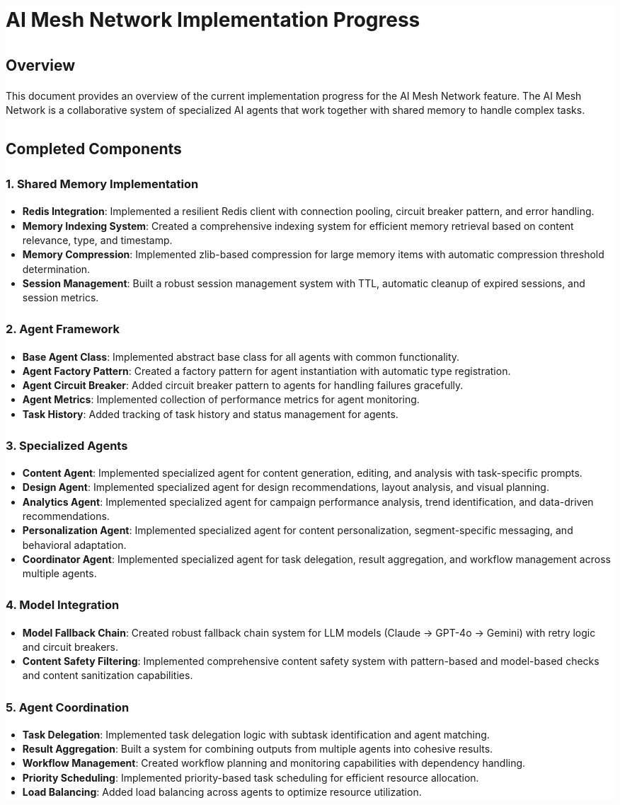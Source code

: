 # AI Mesh Network Implementation Progress

## Overview
This document provides an overview of the current implementation progress for the AI Mesh Network feature. The AI Mesh Network is a collaborative system of specialized AI agents that work together with shared memory to handle complex tasks.

## Completed Components

### 1. Shared Memory Implementation
- **Redis Integration**: Implemented a resilient Redis client with connection pooling, circuit breaker pattern, and error handling.
- **Memory Indexing System**: Created a comprehensive indexing system for efficient memory retrieval based on content relevance, type, and timestamp.
- **Memory Compression**: Implemented zlib-based compression for large memory items with automatic compression threshold determination.
- **Session Management**: Built a robust session management system with TTL, automatic cleanup of expired sessions, and session metrics.

### 2. Agent Framework
- **Base Agent Class**: Implemented abstract base class for all agents with common functionality.
- **Agent Factory Pattern**: Created a factory pattern for agent instantiation with automatic type registration.
- **Agent Circuit Breaker**: Added circuit breaker pattern to agents for handling failures gracefully.
- **Agent Metrics**: Implemented collection of performance metrics for agent monitoring.
- **Task History**: Added tracking of task history and status management for agents.

### 3. Specialized Agents
- **Content Agent**: Implemented specialized agent for content generation, editing, and analysis with task-specific prompts.
- **Design Agent**: Implemented specialized agent for design recommendations, layout analysis, and visual planning.
- **Analytics Agent**: Implemented specialized agent for campaign performance analysis, trend identification, and data-driven recommendations.
- **Personalization Agent**: Implemented specialized agent for content personalization, segment-specific messaging, and behavioral adaptation.
- **Coordinator Agent**: Implemented specialized agent for task delegation, result aggregation, and workflow management across multiple agents.

### 4. Model Integration
- **Model Fallback Chain**: Created robust fallback chain system for LLM models (Claude → GPT-4o → Gemini) with retry logic and circuit breakers.
- **Content Safety Filtering**: Implemented comprehensive content safety system with pattern-based and model-based checks and content sanitization capabilities.

### 5. Agent Coordination
- **Task Delegation**: Implemented task delegation logic with subtask identification and agent matching.
- **Result Aggregation**: Built a system for combining outputs from multiple agents into cohesive results.
- **Workflow Management**: Created workflow planning and monitoring capabilities with dependency handling.
- **Priority Scheduling**: Implemented priority-based task scheduling for efficient resource allocation.
- **Load Balancing**: Added load balancing across agents to optimize resource utilization.

